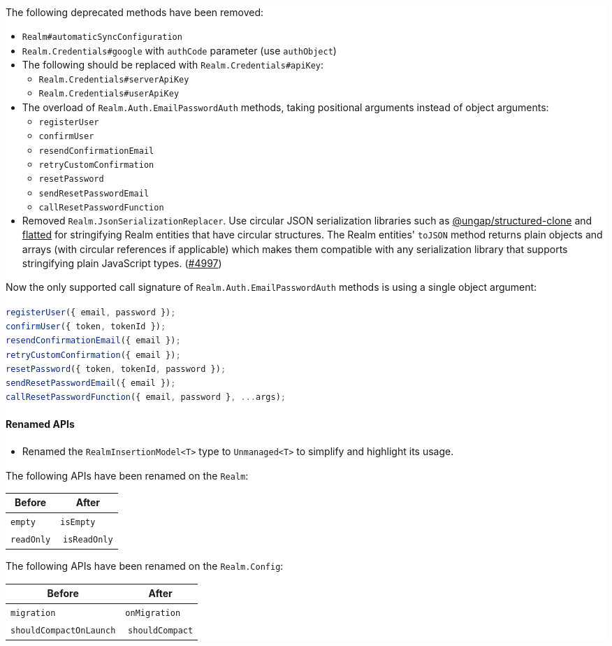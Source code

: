 The following deprecated methods have been removed:

  * `Realm#automaticSyncConfiguration`
  * `Realm.Credentials#google` with `authCode` parameter (use `authObject`)
  * The following should be replaced with `Realm.Credentials#apiKey`:
    * `Realm.Credentials#serverApiKey`
    * `Realm.Credentials#userApiKey`
  * The overload of `Realm.Auth.EmailPasswordAuth` methods, taking positional arguments instead of object arguments:
    * `registerUser`
    * `confirmUser`
    * `resendConfirmationEmail`
    * `retryCustomConfirmation`
    * `resetPassword`
    * `sendResetPasswordEmail`
    * `callResetPasswordFunction`
  * Removed `Realm.JsonSerializationReplacer`. Use circular JSON serialization libraries such as [@ungap/structured-clone](https://www.npmjs.com/package/@ungap/structured-clone) and [flatted](https://www.npmjs.com/package/flatted) for stringifying Realm entities that have circular structures. The Realm entities' `toJSON` method returns plain objects and arrays (with circular references if applicable) which makes them compatible with any serialization library that supports stringifying plain JavaScript types. ([#4997](https://github.com/realm/realm-js/pull/4997))

Now the only supported call signature of `Realm.Auth.EmailPasswordAuth` methods is using a single object argument:

```typescript
registerUser({ email, password });
confirmUser({ token, tokenId });
resendConfirmationEmail({ email });
retryCustomConfirmation({ email });
resetPassword({ token, tokenId, password });
sendResetPasswordEmail({ email });
callResetPasswordFunction({ email, password }, ...args);
```

#### Renamed APIs

* Renamed the `RealmInsertionModel<T>` type to `Unmanaged<T>` to simplify and highlight its usage.

The following APIs have been renamed on the `Realm`:

| Before | After |
| ------ | ----- |
| `empty` | `isEmpty` |
| `readOnly` | `isReadOnly` |

The following APIs have been renamed on the `Realm.Config`:

| Before | After |
| ------ | ----- |
| `migration` | `onMigration` |
| `shouldCompactOnLaunch` | `shouldCompact` |
